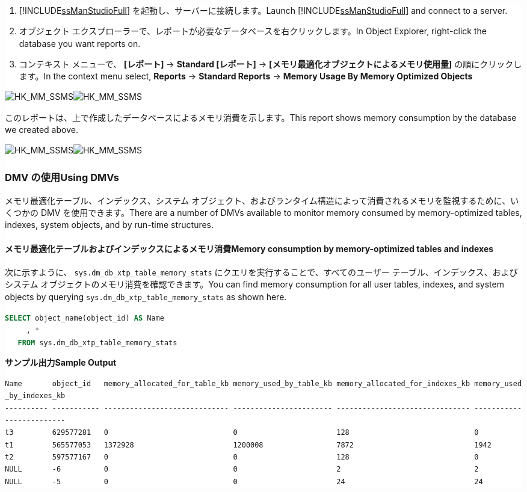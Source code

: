 1.  <span data-ttu-id="3eebb-121">[!INCLUDE[ssManStudioFull](../../../includes/ssmanstudiofull-md.md)] を起動し、サーバーに接続します。</span><span class="sxs-lookup"><span data-stu-id="3eebb-121">Launch [!INCLUDE[ssManStudioFull](../../../includes/ssmanstudiofull-md.md)] and connect to a server.</span></span>

2.  <span data-ttu-id="3eebb-122">オブジェクト エクスプローラーで、レポートが必要なデータベースを右クリックします。</span><span class="sxs-lookup"><span data-stu-id="3eebb-122">In Object Explorer, right-click the database you want reports on.</span></span>

3.  <span data-ttu-id="3eebb-123">コンテキスト メニューで、 **[レポート]**  -> **Standard [レポート]**  ->  **[メモリ最適化オブジェクトによるメモリ使用量]** の順にクリックします。</span><span class="sxs-lookup"><span data-stu-id="3eebb-123">In the context menu select, **Reports** -> **Standard Reports** -> **Memory Usage By Memory Optimized Objects**</span></span>

 <span data-ttu-id="3eebb-124">![HK_MM_SSMS](../../database-engine/media/hk-mm-ssms-stdrpt-memuse.gif "HK_MM_SSMS")</span><span class="sxs-lookup"><span data-stu-id="3eebb-124">![HK_MM_SSMS](../../database-engine/media/hk-mm-ssms-stdrpt-memuse.gif "HK_MM_SSMS")</span></span>

 <span data-ttu-id="3eebb-125">このレポートは、上で作成したデータベースによるメモリ消費を示します。</span><span class="sxs-lookup"><span data-stu-id="3eebb-125">This report shows memory consumption by the database we created above.</span></span>

 <span data-ttu-id="3eebb-126">![HK_MM_SSMS](../../database-engine/media/hk-mm-ssms-stdrpt-memuserpt.gif "HK_MM_SSMS")</span><span class="sxs-lookup"><span data-stu-id="3eebb-126">![HK_MM_SSMS](../../database-engine/media/hk-mm-ssms-stdrpt-memuserpt.gif "HK_MM_SSMS")</span></span>

###  <a name="using-dmvs"></a><span data-ttu-id="3eebb-127">DMV の使用</span><span class="sxs-lookup"><span data-stu-id="3eebb-127">Using DMVs</span></span>
 <span data-ttu-id="3eebb-128">メモリ最適化テーブル、インデックス、システム オブジェクト、およびランタイム構造によって消費されるメモリを監視するために、いくつかの DMV を使用できます。</span><span class="sxs-lookup"><span data-stu-id="3eebb-128">There are a number of DMVs available to monitor memory consumed by memory-optimized tables, indexes, system objects, and by run-time structures.</span></span>

#### <a name="memory-consumption-by-memory-optimized-tables-and-indexes"></a><span data-ttu-id="3eebb-129">メモリ最適化テーブルおよびインデックスによるメモリ消費</span><span class="sxs-lookup"><span data-stu-id="3eebb-129">Memory consumption by memory-optimized tables and indexes</span></span>
 <span data-ttu-id="3eebb-130">次に示すように、 `sys.dm_db_xtp_table_memory_stats` にクエリを実行することで、すべてのユーザー テーブル、インデックス、およびシステム オブジェクトのメモリ消費を確認できます。</span><span class="sxs-lookup"><span data-stu-id="3eebb-130">You can find memory consumption for all user tables, indexes, and system objects by querying `sys.dm_db_xtp_table_memory_stats` as shown here.</span></span>

```sql
SELECT object_name(object_id) AS Name
     , *
   FROM sys.dm_db_xtp_table_memory_stats
```

 <span data-ttu-id="3eebb-131">**サンプル出力**</span><span class="sxs-lookup"><span data-stu-id="3eebb-131">**Sample Output**</span></span>

```
Name       object_id   memory_allocated_for_table_kb memory_used_by_table_kb memory_allocated_for_indexes_kb memory_used_by_indexes_kb
---------- ----------- ----------------------------- ----------------------- ------------------------------- -------------------------
t3         629577281   0                             0                       128                             0
t1         565577053   1372928                       1200008                 7872                            1942
t2         597577167   0                             0                       128                             0
NULL       -6          0                             0                       2                               2
NULL       -5          0                             0                       24                              24
```